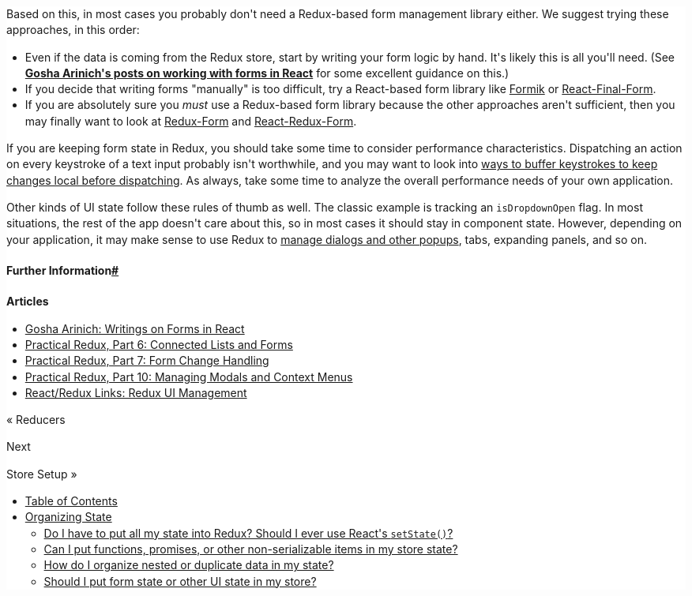 Based on this, in most cases you probably don't need a Redux-based form management library either. We suggest trying these approaches, in this order:

- Even if the data is coming from the Redux store, start by writing your form logic by hand. It's likely this is all you'll need. (See [**Gosha Arinich's posts on working with forms in React**](../../goshakkk.name/on-forms-react/index.html) for some excellent guidance on this.)
- If you decide that writing forms "manually" is too difficult, try a React-based form library like [Formik](../../github.com/formium/formik.html) or [React-Final-Form](../../github.com/final-form/react-final-form.html).
- If you are absolutely sure you _must_ use a Redux-based form library because the other approaches aren't sufficient, then you may finally want to look at [Redux-Form](../../github.com/redux-form/redux-form.html) and [React-Redux-Form](../../github.com/davidkpiano/react-redux-form.html).

If you are keeping form state in Redux, you should take some time to consider performance characteristics. Dispatching an action on every keystroke of a text input probably isn't worthwhile, and you may want to look into [ways to buffer keystrokes to keep changes local before dispatching](../../blog.isquaredsoftware.com/2017/01/practical-redux-part-7-forms-editing-reducers/index.html). As always, take some time to analyze the overall performance needs of your own application.

Other kinds of UI state follow these rules of thumb as well. The classic example is tracking an `isDropdownOpen` flag. In most situations, the rest of the app doesn't care about this, so in most cases it should stay in component state. However, depending on your application, it may make sense to use Redux to [manage dialogs and other popups](../../blog.isquaredsoftware.com/2017/07/practical-redux-part-10-managing-modals/index.html), tabs, expanding panels, and so on.

#### <span id="further-information-3" class="anchor enhancedAnchor_2LWZ"></span>Further Information<a href="#further-information-3" class="hash-link" title="Direct link to heading">#</a>

**Articles**

- [Gosha Arinich: Writings on Forms in React](../../goshakkk.name/on-forms-react/index.html)
- [Practical Redux, Part 6: Connected Lists and Forms](../../blog.isquaredsoftware.com/2017/01/practical-redux-part-6-connected-lists-forms-and-performance/index.html)
- [Practical Redux, Part 7: Form Change Handling](../../blog.isquaredsoftware.com/2017/01/practical-redux-part-7-forms-editing-reducers/index.html)
- [Practical Redux, Part 10: Managing Modals and Context Menus](../../blog.isquaredsoftware.com/2017/07/practical-redux-part-10-managing-modals/index.html)
- [React/Redux Links: Redux UI Management](../../github.com/markerikson/react-redux-links/blob/master/redux-ui-management.html)

<a href="reducers.html" class="pagination-nav__link"></a>

« Reducers

<a href="store-setup.html" class="pagination-nav__link"></a>

Next

Store Setup »

- <a href="#table-of-contents" class="table-of-contents__link">Table of Contents</a>
- <a href="#organizing-state" class="table-of-contents__link">Organizing State</a>
  - <a href="#do-i-have-to-put-all-my-state-into-redux-should-i-ever-use-reacts-setstate" class="table-of-contents__link">Do I have to put all my state into Redux? Should I ever use React's <code class="language-js">setState()</code>?</a>
  - <a href="#can-i-put-functions-promises-or-other-non-serializable-items-in-my-store-state" class="table-of-contents__link">Can I put functions, promises, or other non-serializable items in my store state?</a>
  - <a href="#how-do-i-organize-nested-or-duplicate-data-in-my-state" class="table-of-contents__link">How do I organize nested or duplicate data in my state?</a>
  - <a href="#should-i-put-form-state-or-other-ui-state-in-my-store" class="table-of-contents__link">Should I put form state or other UI state in my store?</a>
